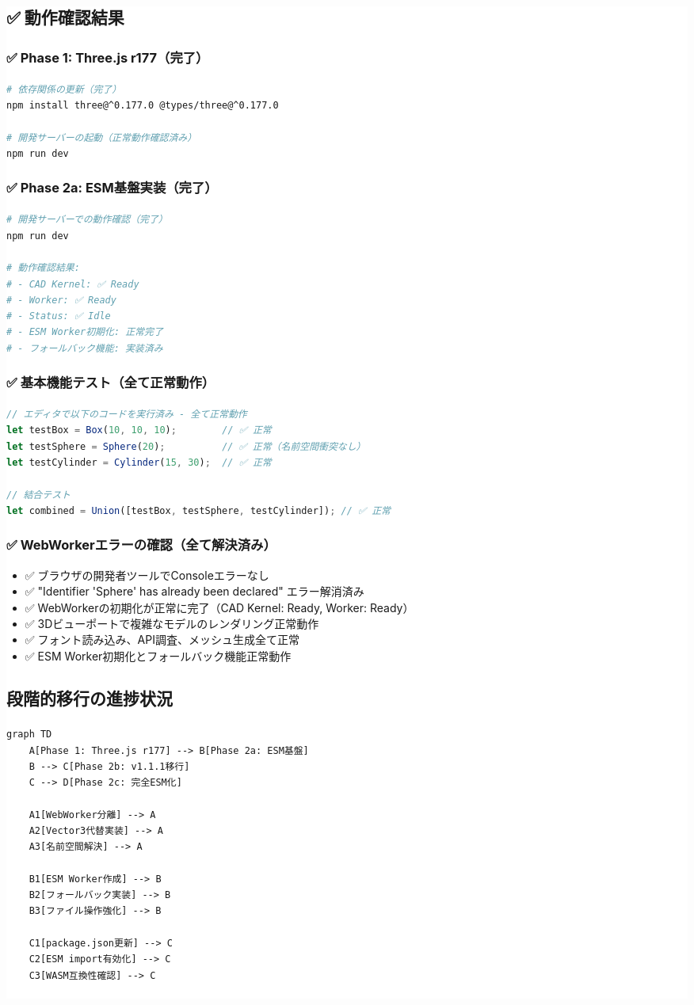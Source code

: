 ## ✅ 動作確認結果

### ✅ Phase 1: Three.js r177（完了）
```bash
# 依存関係の更新（完了）
npm install three@^0.177.0 @types/three@^0.177.0

# 開発サーバーの起動（正常動作確認済み）
npm run dev
```

### ✅ Phase 2a: ESM基盤実装（完了）
```bash
# 開発サーバーでの動作確認（完了）
npm run dev

# 動作確認結果:
# - CAD Kernel: ✅ Ready
# - Worker: ✅ Ready  
# - Status: ✅ Idle
# - ESM Worker初期化: 正常完了
# - フォールバック機能: 実装済み
```

### ✅ 基本機能テスト（全て正常動作）
```javascript
// エディタで以下のコードを実行済み - 全て正常動作
let testBox = Box(10, 10, 10);        // ✅ 正常
let testSphere = Sphere(20);          // ✅ 正常（名前空間衝突なし）
let testCylinder = Cylinder(15, 30);  // ✅ 正常

// 結合テスト
let combined = Union([testBox, testSphere, testCylinder]); // ✅ 正常
```

### ✅ WebWorkerエラーの確認（全て解決済み）
- ✅ ブラウザの開発者ツールでConsoleエラーなし
- ✅ "Identifier 'Sphere' has already been declared" エラー解消済み
- ✅ WebWorkerの初期化が正常に完了（CAD Kernel: Ready, Worker: Ready）
- ✅ 3Dビューポートで複雑なモデルのレンダリング正常動作
- ✅ フォント読み込み、API調査、メッシュ生成全て正常
- ✅ ESM Worker初期化とフォールバック機能正常動作

## 段階的移行の進捗状況

```mermaid
graph TD
    A[Phase 1: Three.js r177] --> B[Phase 2a: ESM基盤]
    B --> C[Phase 2b: v1.1.1移行]
    C --> D[Phase 2c: 完全ESM化]
    
    A1[WebWorker分離] --> A
    A2[Vector3代替実装] --> A
    A3[名前空間解決] --> A
    
    B1[ESM Worker作成] --> B
    B2[フォールバック実装] --> B
    B3[ファイル操作強化] --> B
    
    C1[package.json更新] --> C
    C2[ESM import有効化] --> C
    C3[WASM互換性確認] --> C
    
```